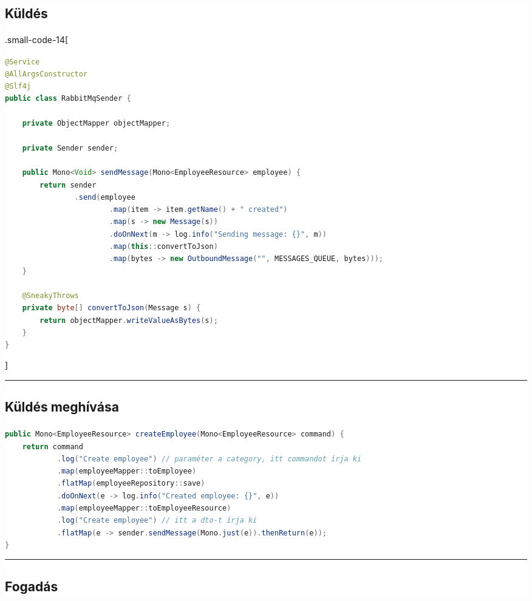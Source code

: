 
## Küldés

.small-code-14[
```java
@Service
@AllArgsConstructor
@Slf4j
public class RabbitMqSender {

    private ObjectMapper objectMapper;

    private Sender sender;

    public Mono<Void> sendMessage(Mono<EmployeeResource> employee) {
        return sender
                .send(employee
                        .map(item -> item.getName() + " created")
                        .map(s -> new Message(s))
                        .doOnNext(m -> log.info("Sending message: {}", m))
                        .map(this::convertToJson)
                        .map(bytes -> new OutboundMessage("", MESSAGES_QUEUE, bytes)));
    }

    @SneakyThrows
    private byte[] convertToJson(Message s) {
        return objectMapper.writeValueAsBytes(s);
    }
}
```
]

---

## Küldés meghívása

```java
public Mono<EmployeeResource> createEmployee(Mono<EmployeeResource> command) {
    return command
            .log("Create employee") // paraméter a category, itt commandot írja ki
            .map(employeeMapper::toEmployee)
            .flatMap(employeeRepository::save)
            .doOnNext(e -> log.info("Created employee: {}", e))
            .map(employeeMapper::toEmployeeResource)
            .log("Create employee") // itt a dto-t írja ki
            .flatMap(e -> sender.sendMessage(Mono.just(e)).thenReturn(e));
}
```

---

## Fogadás
